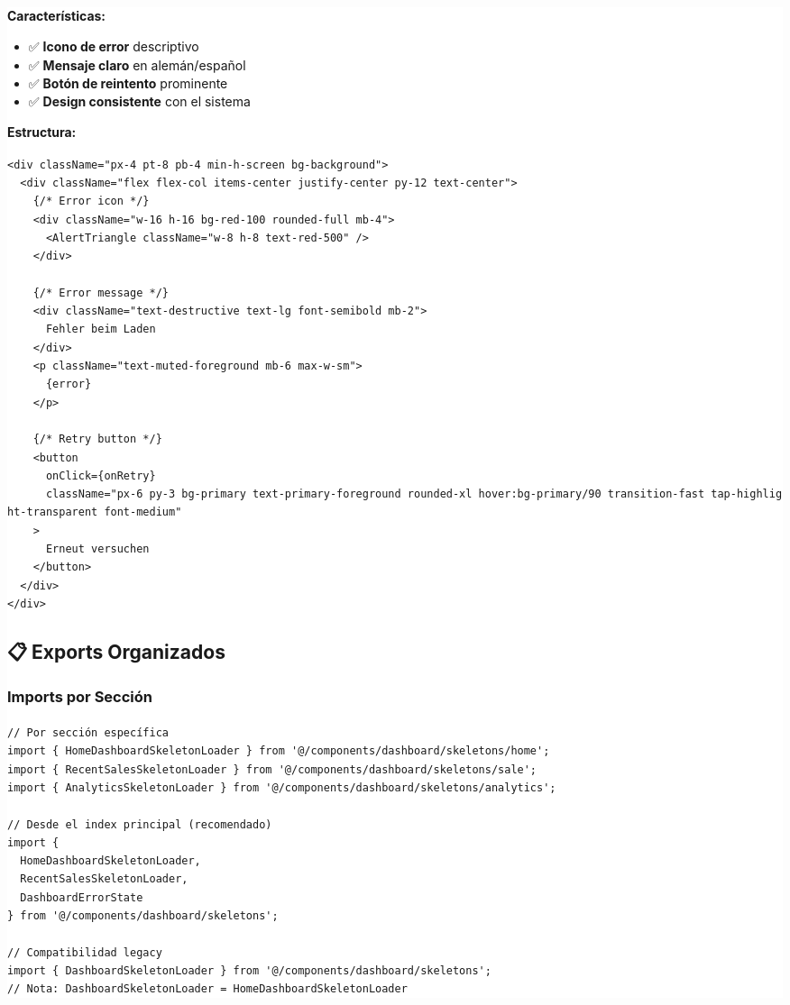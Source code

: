 **Características:**
- ✅ **Icono de error** descriptivo
- ✅ **Mensaje claro** en alemán/español
- ✅ **Botón de reintento** prominente
- ✅ **Design consistente** con el sistema

**Estructura:**
```tsx
<div className="px-4 pt-8 pb-4 min-h-screen bg-background">
  <div className="flex flex-col items-center justify-center py-12 text-center">
    {/* Error icon */}
    <div className="w-16 h-16 bg-red-100 rounded-full mb-4">
      <AlertTriangle className="w-8 h-8 text-red-500" />
    </div>
    
    {/* Error message */}
    <div className="text-destructive text-lg font-semibold mb-2">
      Fehler beim Laden
    </div>
    <p className="text-muted-foreground mb-6 max-w-sm">
      {error}
    </p>
    
    {/* Retry button */}
    <button 
      onClick={onRetry}
      className="px-6 py-3 bg-primary text-primary-foreground rounded-xl hover:bg-primary/90 transition-fast tap-highlight-transparent font-medium"
    >
      Erneut versuchen
    </button>
  </div>
</div>
```

## 📋 Exports Organizados

### **Imports por Sección**
```tsx
// Por sección específica
import { HomeDashboardSkeletonLoader } from '@/components/dashboard/skeletons/home';
import { RecentSalesSkeletonLoader } from '@/components/dashboard/skeletons/sale';
import { AnalyticsSkeletonLoader } from '@/components/dashboard/skeletons/analytics';

// Desde el index principal (recomendado)
import { 
  HomeDashboardSkeletonLoader,
  RecentSalesSkeletonLoader,
  DashboardErrorState
} from '@/components/dashboard/skeletons';

// Compatibilidad legacy
import { DashboardSkeletonLoader } from '@/components/dashboard/skeletons';
// Nota: DashboardSkeletonLoader = HomeDashboardSkeletonLoader
```
